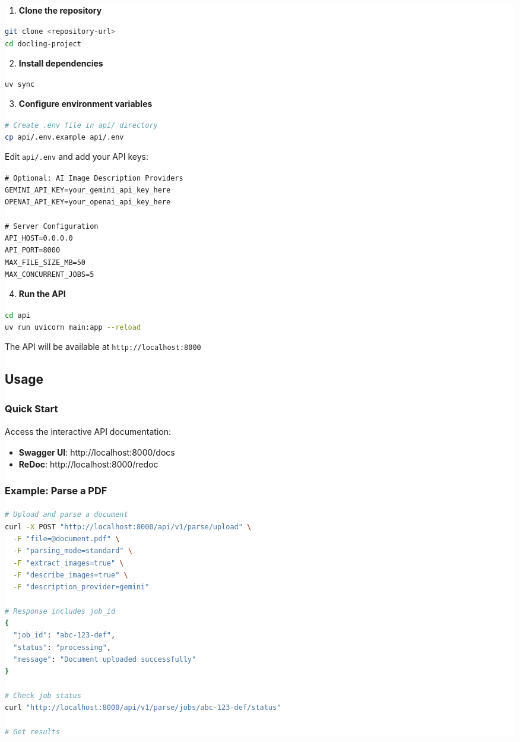 1. **Clone the repository**
```bash
git clone <repository-url>
cd docling-project
```

2. **Install dependencies**
```bash
uv sync
```

3. **Configure environment variables**
```bash
# Create .env file in api/ directory
cp api/.env.example api/.env
```

Edit `api/.env` and add your API keys:
```env
# Optional: AI Image Description Providers
GEMINI_API_KEY=your_gemini_api_key_here
OPENAI_API_KEY=your_openai_api_key_here

# Server Configuration
API_HOST=0.0.0.0
API_PORT=8000
MAX_FILE_SIZE_MB=50
MAX_CONCURRENT_JOBS=5
```

4. **Run the API**
```bash
cd api
uv run uvicorn main:app --reload
```

The API will be available at `http://localhost:8000`

## Usage

### Quick Start

Access the interactive API documentation:
- **Swagger UI**: http://localhost:8000/docs
- **ReDoc**: http://localhost:8000/redoc

### Example: Parse a PDF

```bash
# Upload and parse a document
curl -X POST "http://localhost:8000/api/v1/parse/upload" \
  -F "file=@document.pdf" \
  -F "parsing_mode=standard" \
  -F "extract_images=true" \
  -F "describe_images=true" \
  -F "description_provider=gemini"

# Response includes job_id
{
  "job_id": "abc-123-def",
  "status": "processing",
  "message": "Document uploaded successfully"
}

# Check job status
curl "http://localhost:8000/api/v1/parse/jobs/abc-123-def/status"

# Get results
```